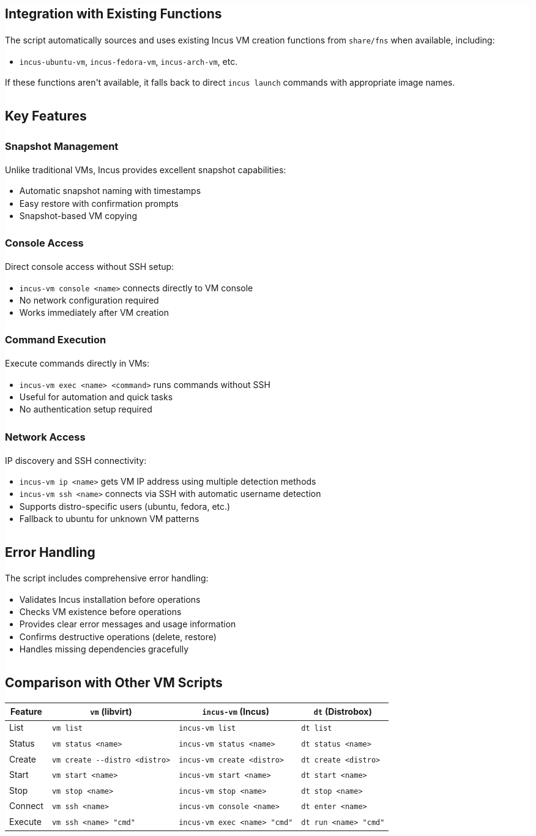 ## Integration with Existing Functions

The script automatically sources and uses existing Incus VM creation functions from `share/fns` when available, including:
- `incus-ubuntu-vm`, `incus-fedora-vm`, `incus-arch-vm`, etc.

If these functions aren't available, it falls back to direct `incus launch` commands with appropriate image names.

## Key Features

### Snapshot Management
Unlike traditional VMs, Incus provides excellent snapshot capabilities:
- Automatic snapshot naming with timestamps
- Easy restore with confirmation prompts
- Snapshot-based VM copying

### Console Access
Direct console access without SSH setup:
- `incus-vm console <name>` connects directly to VM console
- No network configuration required
- Works immediately after VM creation

### Command Execution
Execute commands directly in VMs:
- `incus-vm exec <name> <command>` runs commands without SSH
- Useful for automation and quick tasks
- No authentication setup required

### Network Access
IP discovery and SSH connectivity:
- `incus-vm ip <name>` gets VM IP address using multiple detection methods
- `incus-vm ssh <name>` connects via SSH with automatic username detection
- Supports distro-specific users (ubuntu, fedora, etc.)
- Fallback to ubuntu for unknown VM patterns

## Error Handling

The script includes comprehensive error handling:
- Validates Incus installation before operations
- Checks VM existence before operations
- Provides clear error messages and usage information
- Confirms destructive operations (delete, restore)
- Handles missing dependencies gracefully

## Comparison with Other VM Scripts

| Feature         | `vm` (libvirt)                | `incus-vm` (Incus)           | `dt` (Distrobox)      |
| --------------- | ----------------------------- | ---------------------------- | --------------------- |
| List            | `vm list`                     | `incus-vm list`              | `dt list`             |
| Status          | `vm status <name>`            | `incus-vm status <name>`     | `dt status <name>`    |
| Create          | `vm create --distro <distro>` | `incus-vm create <distro>`   | `dt create <distro>`  |
| Start           | `vm start <name>`             | `incus-vm start <name>`      | `dt start <name>`     |
| Stop            | `vm stop <name>`              | `incus-vm stop <name>`       | `dt stop <name>`      |
| Connect         | `vm ssh <name>`               | `incus-vm console <name>`    | `dt enter <name>`     |
| Execute         | `vm ssh <name> "cmd"`         | `incus-vm exec <name> "cmd"` | `dt run <name> "cmd"` |